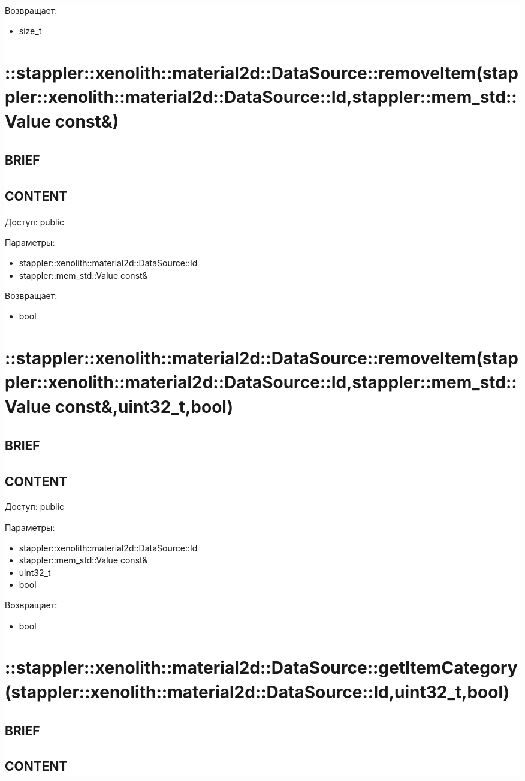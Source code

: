 Возвращает:
* size_t

# ::stappler::xenolith::material2d::DataSource::removeItem(stappler::xenolith::material2d::DataSource::Id,stappler::mem_std::Value const&)

## BRIEF

## CONTENT

Доступ: public

Параметры:
* stappler::xenolith::material2d::DataSource::Id
* stappler::mem_std::Value const&

Возвращает:
* bool

# ::stappler::xenolith::material2d::DataSource::removeItem(stappler::xenolith::material2d::DataSource::Id,stappler::mem_std::Value const&,uint32_t,bool)

## BRIEF

## CONTENT

Доступ: public

Параметры:
* stappler::xenolith::material2d::DataSource::Id
* stappler::mem_std::Value const&
* uint32_t
* bool

Возвращает:
* bool

# ::stappler::xenolith::material2d::DataSource::getItemCategory(stappler::xenolith::material2d::DataSource::Id,uint32_t,bool)

## BRIEF

## CONTENT
